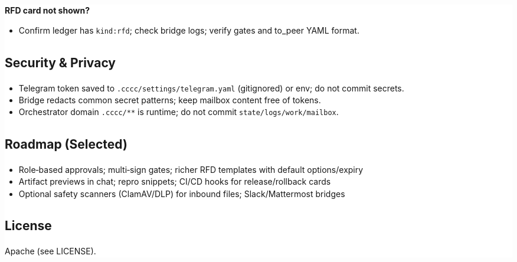 **RFD card not shown?**
- Confirm ledger has `kind:rfd`; check bridge logs; verify gates and to_peer YAML format.

## Security & Privacy

- Telegram token saved to `.cccc/settings/telegram.yaml` (gitignored) or env; do not commit secrets.
- Bridge redacts common secret patterns; keep mailbox content free of tokens.
- Orchestrator domain `.cccc/**` is runtime; do not commit `state/logs/work/mailbox`.

## Roadmap (Selected)

- Role‑based approvals; multi‑sign gates; richer RFD templates with default options/expiry
- Artifact previews in chat; repro snippets; CI/CD hooks for release/rollback cards
- Optional safety scanners (ClamAV/DLP) for inbound files; Slack/Mattermost bridges

## License

Apache (see LICENSE).
